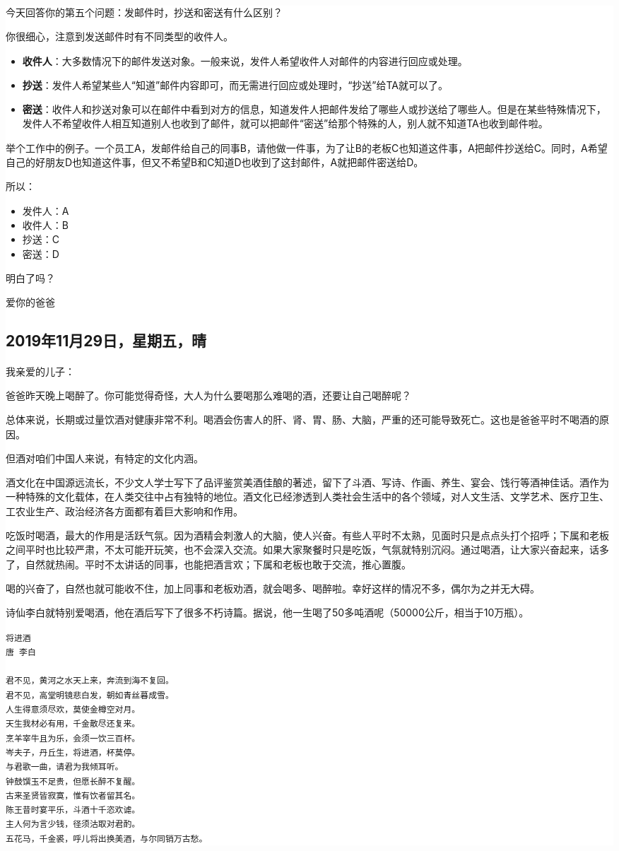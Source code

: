 今天回答你的第五个问题：发邮件时，抄送和密送有什么区别？

你很细心，注意到发送邮件时有不同类型的收件人。

* **收件人**：大多数情况下的邮件发送对象。一般来说，发件人希望收件人对邮件的内容进行回应或处理。

* **抄送**：发件人希望某些人“知道”邮件内容即可，而无需进行回应或处理时，“抄送”给TA就可以了。

* **密送**：收件人和抄送对象可以在邮件中看到对方的信息，知道发件人把邮件发给了哪些人或抄送给了哪些人。但是在某些特殊情况下，发件人不希望收件人相互知道别人也收到了邮件，就可以把邮件“密送”给那个特殊的人，别人就不知道TA也收到邮件啦。

举个工作中的例子。一个员工A，发邮件给自己的同事B，请他做一件事，为了让B的老板C也知道这件事，A把邮件抄送给C。同时，A希望自己的好朋友D也知道这件事，但又不希望B和C知道D也收到了这封邮件，A就把邮件密送给D。

所以：

* 发件人：A
* 收件人：B
* 抄送：C
* 密送：D

明白了吗？

爱你的爸爸

## 2019年11月29日，星期五，晴

我亲爱的儿子：

爸爸昨天晚上喝醉了。你可能觉得奇怪，大人为什么要喝那么难喝的酒，还要让自己喝醉呢？

总体来说，长期或过量饮酒对健康非常不利。喝酒会伤害人的肝、肾、胃、肠、大脑，严重的还可能导致死亡。这也是爸爸平时不喝酒的原因。

但酒对咱们中国人来说，有特定的文化内涵。

酒文化在中国源远流长，不少文人学士写下了品评鉴赏美酒佳酿的著述，留下了斗酒、写诗、作画、养生、宴会、饯行等酒神佳话。酒作为一种特殊的文化载体，在人类交往中占有独特的地位。酒文化已经渗透到人类社会生活中的各个领域，对人文生活、文学艺术、医疗卫生、工农业生产、政治经济各方面都有着巨大影响和作用。

吃饭时喝酒，最大的作用是活跃气氛。因为酒精会刺激人的大脑，使人兴奋。有些人平时不太熟，见面时只是点点头打个招呼；下属和老板之间平时也比较严肃，不太可能开玩笑，也不会深入交流。如果大家聚餐时只是吃饭，气氛就特别沉闷。通过喝酒，让大家兴奋起来，话多了，自然就热闹。平时不太讲话的同事，也能把酒言欢；下属和老板也敢于交流，推心置腹。

喝的兴奋了，自然也就可能收不住，加上同事和老板劝酒，就会喝多、喝醉啦。幸好这样的情况不多，偶尔为之并无大碍。

诗仙李白就特别爱喝酒，他在酒后写下了很多不朽诗篇。据说，他一生喝了50多吨酒呢（50000公斤，相当于10万瓶）。

```text
将进酒
唐 李白

君不见，黄河之水天上来，奔流到海不复回。
君不见，高堂明镜悲白发，朝如青丝暮成雪。
人生得意须尽欢，莫使金樽空对月。
天生我材必有用，千金散尽还复来。
烹羊宰牛且为乐，会须一饮三百杯。
岑夫子，丹丘生，将进酒，杯莫停。
与君歌一曲，请君为我倾耳听。
钟鼓馔玉不足贵，但愿长醉不复醒。
古来圣贤皆寂寞，惟有饮者留其名。
陈王昔时宴平乐，斗酒十千恣欢谑。
主人何为言少钱，径须沽取对君酌。
五花马，千金裘，呼儿将出换美酒，与尔同销万古愁。
```
